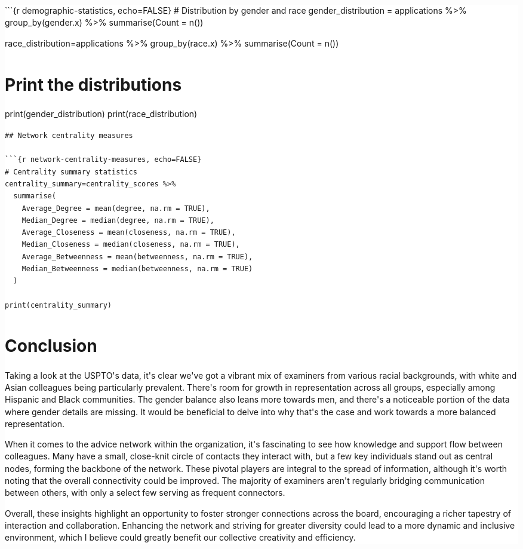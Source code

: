 \`\`\`{r demographic-statistics, echo=FALSE} \# Distribution by gender
and race gender_distribution = applications %\>% group_by(gender.x) %\>%
summarise(Count = n())

race_distribution=applications %\>% group_by(race.x) %\>%
summarise(Count = n())

# Print the distributions

print(gender_distribution) print(race_distribution)



    ## Network centrality measures

    ```{r network-centrality-measures, echo=FALSE}
    # Centrality summary statistics
    centrality_summary=centrality_scores %>% 
      summarise(
        Average_Degree = mean(degree, na.rm = TRUE),
        Median_Degree = median(degree, na.rm = TRUE),
        Average_Closeness = mean(closeness, na.rm = TRUE),
        Median_Closeness = median(closeness, na.rm = TRUE),
        Average_Betweenness = mean(betweenness, na.rm = TRUE),
        Median_Betweenness = median(betweenness, na.rm = TRUE)
      )

    print(centrality_summary)

# Conclusion

Taking a look at the USPTO's data, it's clear we've got a vibrant mix of
examiners from various racial backgrounds, with white and Asian
colleagues being particularly prevalent. There's room for growth in
representation across all groups, especially among Hispanic and Black
communities. The gender balance also leans more towards men, and there's
a noticeable portion of the data where gender details are missing. It
would be beneficial to delve into why that's the case and work towards a
more balanced representation.

When it comes to the advice network within the organization, it's
fascinating to see how knowledge and support flow between colleagues.
Many have a small, close-knit circle of contacts they interact with, but
a few key individuals stand out as central nodes, forming the backbone
of the network. These pivotal players are integral to the spread of
information, although it's worth noting that the overall connectivity
could be improved. The majority of examiners aren't regularly bridging
communication between others, with only a select few serving as frequent
connectors.

Overall, these insights highlight an opportunity to foster stronger
connections across the board, encouraging a richer tapestry of
interaction and collaboration. Enhancing the network and striving for
greater diversity could lead to a more dynamic and inclusive
environment, which I believe could greatly benefit our collective
creativity and efficiency.
